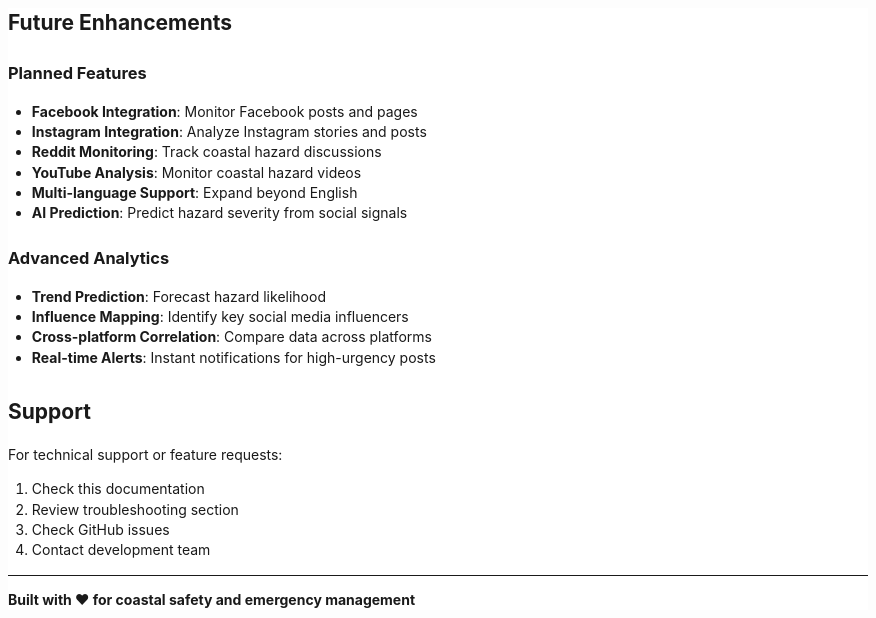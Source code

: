 ## Future Enhancements

### Planned Features
- **Facebook Integration**: Monitor Facebook posts and pages
- **Instagram Integration**: Analyze Instagram stories and posts
- **Reddit Monitoring**: Track coastal hazard discussions
- **YouTube Analysis**: Monitor coastal hazard videos
- **Multi-language Support**: Expand beyond English
- **AI Prediction**: Predict hazard severity from social signals

### Advanced Analytics
- **Trend Prediction**: Forecast hazard likelihood
- **Influence Mapping**: Identify key social media influencers
- **Cross-platform Correlation**: Compare data across platforms
- **Real-time Alerts**: Instant notifications for high-urgency posts

## Support

For technical support or feature requests:
1. Check this documentation
2. Review troubleshooting section
3. Check GitHub issues
4. Contact development team

---

**Built with ❤️ for coastal safety and emergency management**
